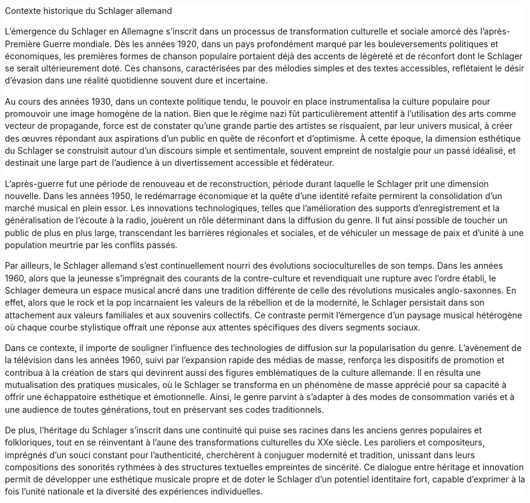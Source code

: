 Contexte historique du Schlager allemand

L’émergence du Schlager en Allemagne s’inscrit dans un processus de transformation culturelle et
sociale amorcé dès l’après-Première Guerre mondiale. Dès les années 1920, dans un pays profondément
marqué par les bouleversements politiques et économiques, les premières formes de chanson populaire
portaient déjà des accents de légèreté et de réconfort dont le Schlager se serait ultérieurement
doté. Ces chansons, caractérisées par des mélodies simples et des textes accessibles, reflétaient le
désir d’évasion dans une réalité quotidienne souvent dure et incertaine.

Au cours des années 1930, dans un contexte politique tendu, le pouvoir en place instrumentalisa la
culture populaire pour promouvoir une image homogène de la nation. Bien que le régime nazi fût
particulièrement attentif à l’utilisation des arts comme vecteur de propagande, force est de
constater qu’une grande partie des artistes se risquaient, par leur univers musical, à créer des
œuvres répondant aux aspirations d’un public en quête de réconfort et d’optimisme. À cette époque,
la dimension esthétique du Schlager se construisit autour d’un discours simple et sentimentale,
souvent empreint de nostalgie pour un passé idéalisé, et destinait une large part de l’audience à un
divertissement accessible et fédérateur.

L’après-guerre fut une période de renouveau et de reconstruction, période durant laquelle le
Schlager prit une dimension nouvelle. Dans les années 1950, le redémarrage économique et la quête
d’une identité refaite permirent la consolidation d’un marché musical en plein essor. Les
innovations technologiques, telles que l’amélioration des supports d’enregistrement et la
généralisation de l’écoute à la radio, jouèrent un rôle déterminant dans la diffusion du genre. Il
fut ainsi possible de toucher un public de plus en plus large, transcendant les barrières régionales
et sociales, et de véhiculer un message de paix et d’unité à une population meurtrie par les
conflits passés.

Par ailleurs, le Schlager allemand s’est continuellement nourri des évolutions socioculturelles de
son temps. Dans les années 1960, alors que la jeunesse s’imprégnait des courants de la
contre-culture et revendiquait une rupture avec l’ordre établi, le Schlager demeura un espace
musical ancré dans une tradition différente de celle des révolutions musicales anglo-saxonnes. En
effet, alors que le rock et la pop incarnaient les valeurs de la rébellion et de la modernité, le
Schlager persistait dans son attachement aux valeurs familiales et aux souvenirs collectifs. Ce
contraste permit l’émergence d’un paysage musical hétérogène où chaque courbe stylistique offrait
une réponse aux attentes spécifiques des divers segments sociaux.

Dans ce contexte, il importe de souligner l’influence des technologies de diffusion sur la
popularisation du genre. L’avènement de la télévision dans les années 1960, suivi par l’expansion
rapide des médias de masse, renforça les dispositifs de promotion et contribua à la création de
stars qui devinrent aussi des figures emblématiques de la culture allemande. Il en résulta une
mutualisation des pratiques musicales, où le Schlager se transforma en un phénomène de masse
apprécié pour sa capacité à offrir une échappatoire esthétique et émotionnelle. Ainsi, le genre
parvint à s’adapter à des modes de consommation variés et à une audience de toutes générations, tout
en préservant ses codes traditionnels.

De plus, l’héritage du Schlager s’inscrit dans une continuité qui puise ses racines dans les anciens
genres populaires et folkloriques, tout en se réinventant à l’aune des transformations culturelles
du XXe siècle. Les paroliers et compositeurs, imprégnés d’un souci constant pour l’authenticité,
cherchèrent à conjuguer modernité et tradition, unissant dans leurs compositions des sonorités
rythmées à des structures textuelles empreintes de sincérité. Ce dialogue entre héritage et
innovation permit de développer une esthétique musicale propre et de doter le Schlager d’un
potentiel identitaire fort, capable d’exprimer à la fois l’unité nationale et la diversité des
expériences individuelles.
